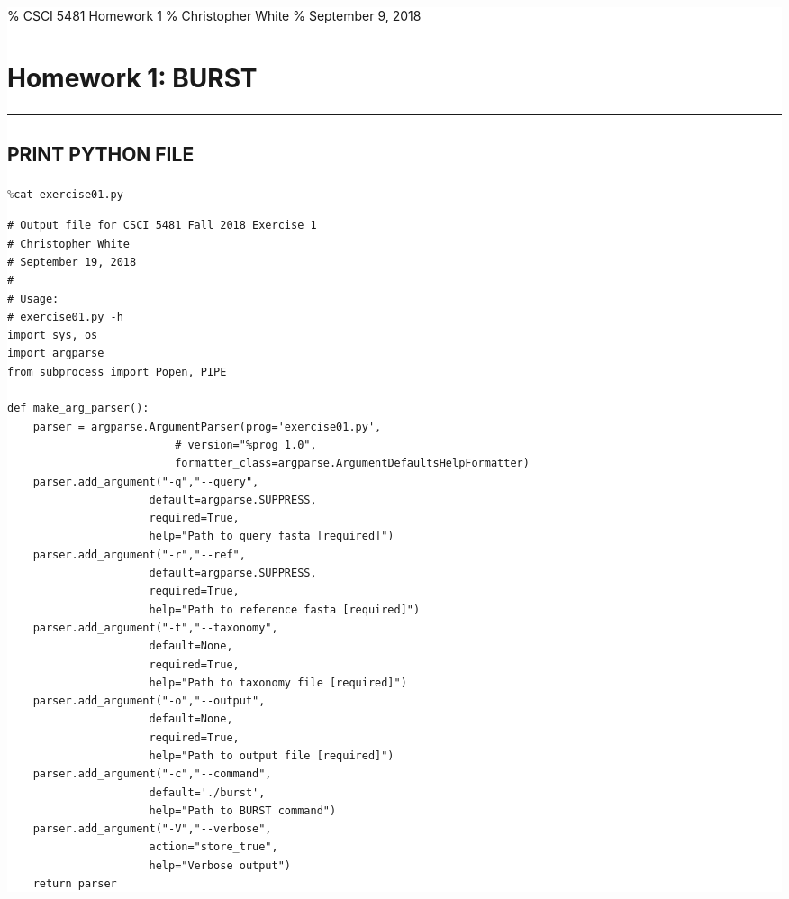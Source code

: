 % CSCI 5481 Homework 1
% Christopher White
% September 9, 2018

# Homework 1: BURST

***
## PRINT PYTHON FILE



```python
%cat exercise01.py
```

    # Output file for CSCI 5481 Fall 2018 Exercise 1
    # Christopher White
    # September 19, 2018
    #
    # Usage:
    # exercise01.py -h
    import sys, os
    import argparse
    from subprocess import Popen, PIPE

    def make_arg_parser():
        parser = argparse.ArgumentParser(prog='exercise01.py',
                              # version="%prog 1.0",
                              formatter_class=argparse.ArgumentDefaultsHelpFormatter)
        parser.add_argument("-q","--query",
                          default=argparse.SUPPRESS,
                          required=True,
                          help="Path to query fasta [required]")
        parser.add_argument("-r","--ref",
                          default=argparse.SUPPRESS,
                          required=True,
                          help="Path to reference fasta [required]")
        parser.add_argument("-t","--taxonomy",
                          default=None,
                          required=True,
                          help="Path to taxonomy file [required]")
        parser.add_argument("-o","--output",
                          default=None,
                          required=True,
                          help="Path to output file [required]")
        parser.add_argument("-c","--command",
                          default='./burst',
                          help="Path to BURST command")
        parser.add_argument("-V","--verbose",
                          action="store_true",
                          help="Verbose output")
        return parser
